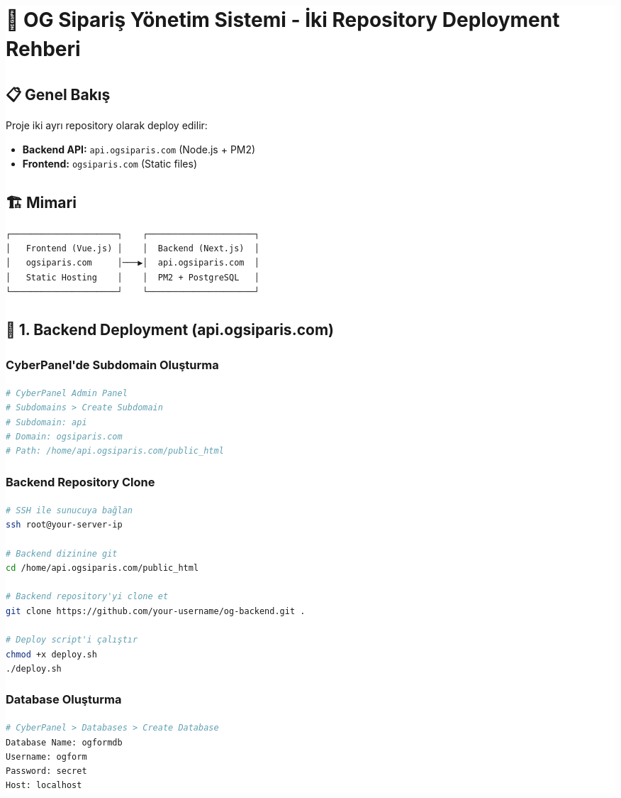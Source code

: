 # 🚀 OG Sipariş Yönetim Sistemi - İki Repository Deployment Rehberi

## 📋 Genel Bakış

Proje iki ayrı repository olarak deploy edilir:
- **Backend API:** `api.ogsiparis.com` (Node.js + PM2)
- **Frontend:** `ogsiparis.com` (Static files)

## 🏗 Mimari

```
┌─────────────────────┐    ┌─────────────────────┐
│   Frontend (Vue.js) │    │  Backend (Next.js)  │
│   ogsiparis.com     │───▶│  api.ogsiparis.com  │
│   Static Hosting    │    │  PM2 + PostgreSQL   │
└─────────────────────┘    └─────────────────────┘
```

## 🔧 1. Backend Deployment (api.ogsiparis.com)

### CyberPanel'de Subdomain Oluşturma
```bash
# CyberPanel Admin Panel
# Subdomains > Create Subdomain
# Subdomain: api
# Domain: ogsiparis.com
# Path: /home/api.ogsiparis.com/public_html
```

### Backend Repository Clone
```bash
# SSH ile sunucuya bağlan
ssh root@your-server-ip

# Backend dizinine git
cd /home/api.ogsiparis.com/public_html

# Backend repository'yi clone et
git clone https://github.com/your-username/og-backend.git .

# Deploy script'i çalıştır
chmod +x deploy.sh
./deploy.sh
```

### Database Oluşturma
```bash
# CyberPanel > Databases > Create Database
Database Name: ogformdb
Username: ogform
Password: secret
Host: localhost
```
